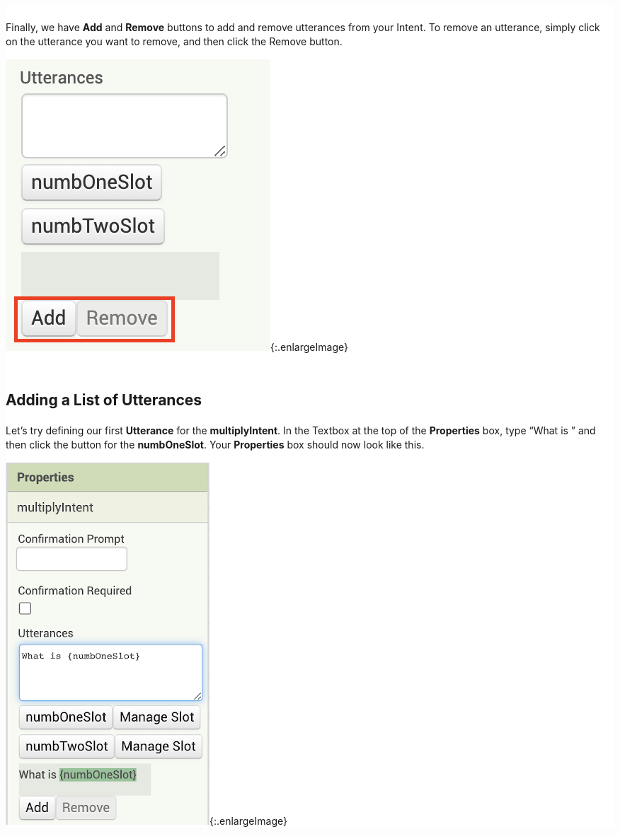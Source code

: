 <p style="padding-bottom: 7px"></p>

Finally, we have <strong>Add</strong> and <strong>Remove</strong> buttons to add and remove utterances from your Intent. To remove an utterance, simply click on the utterance you want to remove, and then click the Remove button.

![Add Remove](../images/my_calculator/addremove.png){:.enlargeImage}
<p style="padding-bottom: 7px"></p>

## Adding a List of Utterances

Let’s try defining our first <strong>Utterance</strong> for the <strong>multiplyIntent</strong>. In the Textbox at the top of the <strong>Properties</strong> box, type “What is ” and then click the button for the <strong>numbOneSlot</strong>. Your <strong>Properties</strong> box should now look like this. 

![Properties1](../images/my_calculator/properties1.png){:.enlargeImage}